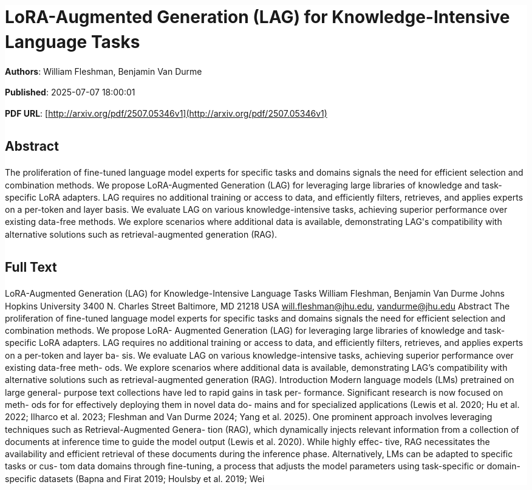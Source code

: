 # LoRA-Augmented Generation (LAG) for Knowledge-Intensive Language Tasks

**Authors**: William Fleshman, Benjamin Van Durme

**Published**: 2025-07-07 18:00:01

**PDF URL**: [http://arxiv.org/pdf/2507.05346v1](http://arxiv.org/pdf/2507.05346v1)

## Abstract
The proliferation of fine-tuned language model experts for specific tasks and
domains signals the need for efficient selection and combination methods. We
propose LoRA-Augmented Generation (LAG) for leveraging large libraries of
knowledge and task-specific LoRA adapters. LAG requires no additional training
or access to data, and efficiently filters, retrieves, and applies experts on a
per-token and layer basis. We evaluate LAG on various knowledge-intensive
tasks, achieving superior performance over existing data-free methods. We
explore scenarios where additional data is available, demonstrating LAG's
compatibility with alternative solutions such as retrieval-augmented generation
(RAG).

## Full Text




LoRA-Augmented Generation (LAG)
for Knowledge-Intensive Language Tasks
William Fleshman, Benjamin Van Durme
Johns Hopkins University
3400 N. Charles Street
Baltimore, MD 21218 USA
will.fleshman@jhu.edu, vandurme@jhu.edu
Abstract
The proliferation of fine-tuned language model experts for
specific tasks and domains signals the need for efficient
selection and combination methods. We propose LoRA-
Augmented Generation (LAG) for leveraging large libraries
of knowledge and task-specific LoRA adapters. LAG requires
no additional training or access to data, and efficiently filters,
retrieves, and applies experts on a per-token and layer ba-
sis. We evaluate LAG on various knowledge-intensive tasks,
achieving superior performance over existing data-free meth-
ods. We explore scenarios where additional data is available,
demonstrating LAG’s compatibility with alternative solutions
such as retrieval-augmented generation (RAG).
Introduction
Modern language models (LMs) pretrained on large general-
purpose text collections have led to rapid gains in task per-
formance. Significant research is now focused on meth-
ods for for effectively deploying them in novel data do-
mains and for specialized applications (Lewis et al. 2020;
Hu et al. 2022; Ilharco et al. 2023; Fleshman and Van Durme
2024; Yang et al. 2025). One prominent approach involves
leveraging techniques such as Retrieval-Augmented Genera-
tion (RAG), which dynamically injects relevant information
from a collection of documents at inference time to guide
the model output (Lewis et al. 2020). While highly effec-
tive, RAG necessitates the availability and efficient retrieval
of these documents during the inference phase.
Alternatively, LMs can be adapted to specific tasks or cus-
tom data domains through fine-tuning, a process that adjusts
the model parameters using task-specific or domain-specific
datasets (Bapna and Firat 2019; Houlsby et al. 2019; Wei